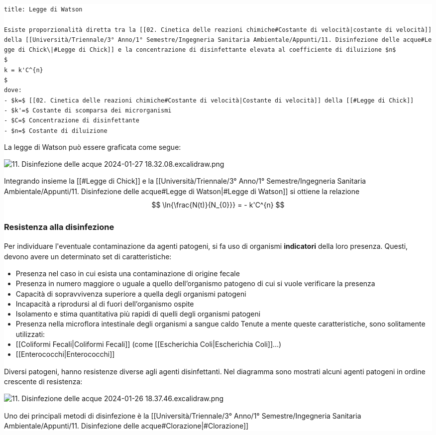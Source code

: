 ```ad-Teo
title: Legge di Watson

Esiste proporzionalità diretta tra la [[02. Cinetica delle reazioni chimiche#Costante di velocità|costante di velocità]] della [[Università/Triennale/3° Anno/1° Semestre/Ingegneria Sanitaria Ambientale/Appunti/11. Disinfezione delle acque#Legge di Chick\|#Legge di Chick]] e la concentrazione di disinfettante elevata al coefficiente di diluizione $n$
$
k = k'C^{n}
$
dove:
- $k=$ [[02. Cinetica delle reazioni chimiche#Costante di velocità|Costante di velocità]] della [[#Legge di Chick]]
- $k'=$ Costante di scomparsa dei microrganismi
- $C=$ Concentrazione di disinfettante
- $n=$ Costante di diluizione

```

La legge di Watson può essere graficata come segue:

![11. Disinfezione delle acque 2024-01-27 18.32.08.excalidraw.png](/img/user/Excalidraw/11.%20Disinfezione%20delle%20acque%202024-01-27%2018.32.08.excalidraw.png)


Integrando insieme la [[#Legge di Chick]] e la [[Università/Triennale/3° Anno/1° Semestre/Ingegneria Sanitaria Ambientale/Appunti/11. Disinfezione delle acque#Legge di Watson\|#Legge di Watson]] si ottiene la relazione
$$
\ln{\frac{N(t)}{N_{0}}} = - k'C^{n}
$$
### Resistenza alla disinfezione

Per individuare l'eventuale contaminazione da agenti patogeni, si fa uso di organismi **indicatori** della loro presenza. Questi, devono avere un determinato set di caratteristiche:
- Presenza nel caso in cui esista una contaminazione di origine fecale
- Presenza in numero maggiore o uguale a quello dell’organismo patogeno di cui si vuole verificare la presenza
- Capacità di sopravvivenza superiore a quella degli organismi patogeni
- Incapacità a riprodursi al di fuori dell’organismo ospite
- Isolamento e stima quantitativa più rapidi di quelli degli organismi patogeni
- Presenza nella microflora intestinale degli organismi a sangue caldo
Tenute a mente queste caratteristiche, sono solitamente utilizzati:
- [[Coliformi Fecali\|Coliformi Fecali]] (come [[Escherichia Coli\|Escherichia Coli]]...)
- [[Enterococchi\|Enterococchi]]

Diversi patogeni, hanno resistenze diverse agli agenti disinfettanti. Nel diagramma sono mostrati alcuni agenti patogeni in ordine crescente di resistenza:

![11. Disinfezione delle acque 2024-01-26 18.37.46.excalidraw.png](/img/user/Excalidraw/11.%20Disinfezione%20delle%20acque%202024-01-26%2018.37.46.excalidraw.png)



Uno dei principali metodi di disinfezione è la [[Università/Triennale/3° Anno/1° Semestre/Ingegneria Sanitaria Ambientale/Appunti/11. Disinfezione delle acque#Clorazione\|#Clorazione]]

